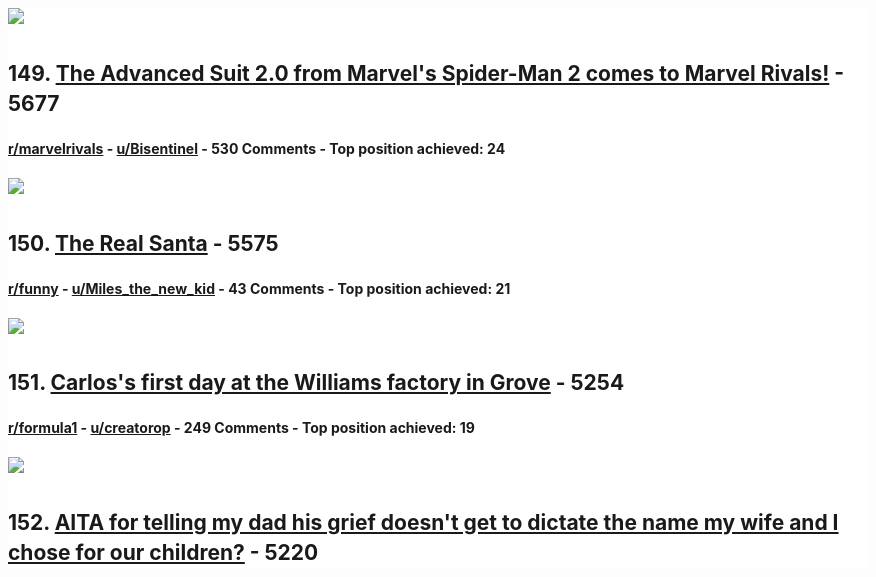 <a href="https://www.twitch.tv/ziqoftw/clip/CuriousDreamyFloofDBstyle-hLWCD8h1otCbt3qO"><img src="https://b.thumbs.redditmedia.com/CHrXKgqRBuyuFMr69YAI8wlo9aJ8OW2wDGLS2VNAtNo.jpg"></img></a>

## 149. [The Advanced Suit 2.0 from Marvel's Spider-Man 2 comes to Marvel Rivals!](http://reddit.com/r/marvelrivals/comments/1i221hc/the_advanced_suit_20_from_marvels_spiderman_2/) - 5677
#### [r/marvelrivals](http://reddit.com/r/marvelrivals) - [u/Bisentinel](http://reddit.com/u/Bisentinel) - 530 Comments - Top position achieved: 24

<a href="https://i.redd.it/1qndldobv6de1.jpeg"><img src="https://b.thumbs.redditmedia.com/y-21cL5H48mQwh_EQocs0FkEoUx7SBS4k81l89glcBk.jpg"></img></a>

## 150. [The Real Santa](http://reddit.com/r/funny/comments/1i1u3s1/the_real_santa/) - 5575
#### [r/funny](http://reddit.com/r/funny) - [u/Miles_the_new_kid](http://reddit.com/u/Miles_the_new_kid) - 43 Comments - Top position achieved: 21

<a href="https://i.redd.it/wmezps10r4de1.png"><img src="https://b.thumbs.redditmedia.com/_ULv9yIF6pmpXVbptAHMIHPuqdKDQGumwwCF66-z8nA.jpg"></img></a>

## 151. [Carlos's first day at the Williams factory in Grove](http://reddit.com/r/formula1/comments/1i1wnmg/carloss_first_day_at_the_williams_factory_in_grove/) - 5254
#### [r/formula1](http://reddit.com/r/formula1) - [u/creatorop](http://reddit.com/u/creatorop) - 249 Comments - Top position achieved: 19

<a href="https://i.redd.it/4cik7i2dm5de1.jpeg"><img src="https://b.thumbs.redditmedia.com/Af8CwoiX3ru1mQZZ0T2loklJObxOciZLepEZFoouKfM.jpg"></img></a>

## 152. [AITA for telling my dad his grief doesn't get to dictate the name my wife and I chose for our children?](http://reddit.com/r/AITAH/comments/1i1u62p/aita_for_telling_my_dad_his_grief_doesnt_get_to/) - 5220
